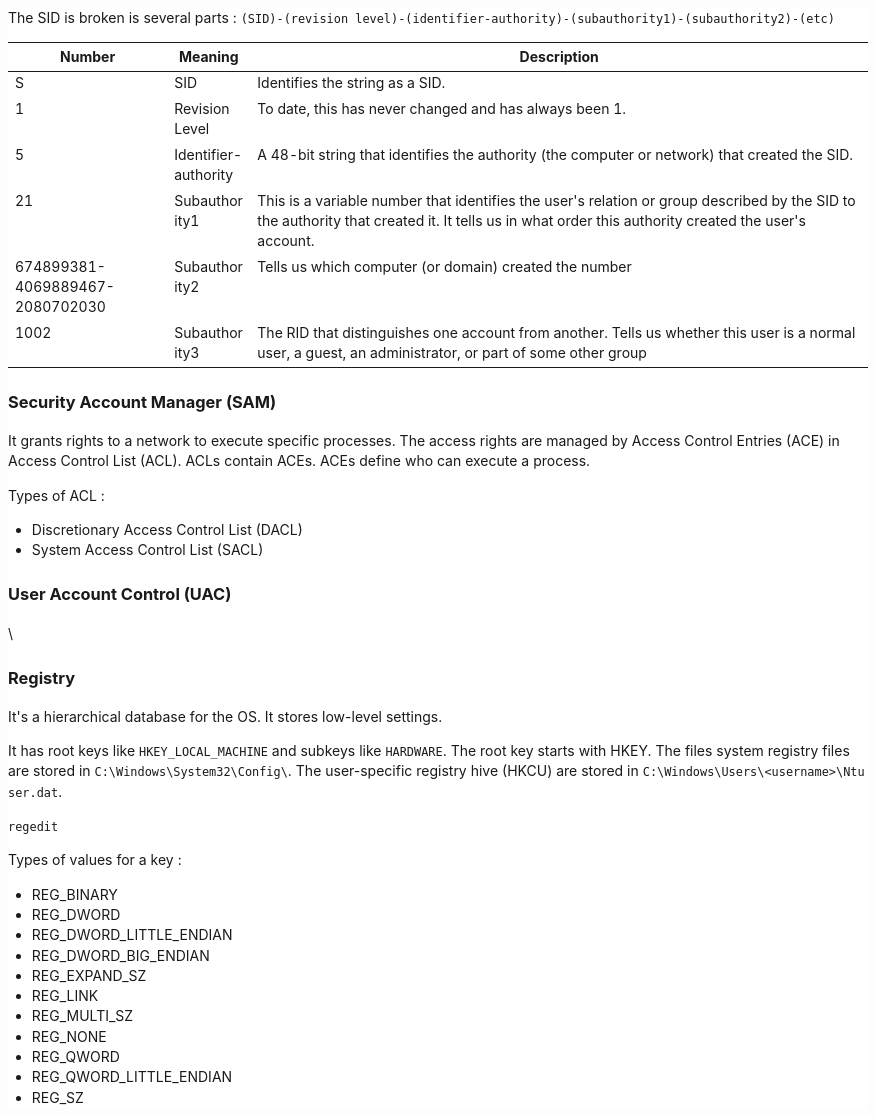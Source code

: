 The SID is broken is several parts : `(SID)-(revision level)-(identifier-authority)-(subauthority1)-(subauthority2)-(etc)`

| Number                          | Meaning              | Description                                                                                                                                                                                        |
| ------------------------------- | -------------------- | -------------------------------------------------------------------------------------------------------------------------------------------------------------------------------------------------- |
| S                               | SID                  | Identifies the string as a SID.                                                                                                                                                                    |
| 1                               | Revision Level       | To date, this has never changed and has always been 1.                                                                                                                                             |
| 5                               | Identifier-authority | A 48-bit string that identifies the authority (the computer or network) that created the SID.                                                                                                      |
| 21                              | Subauthority1        | This is a variable number that identifies the user's relation or group described by the SID to the authority that created it. It tells us in what order this authority created the user's account. |
| 674899381-4069889467-2080702030 | Subauthority2        | Tells us which computer (or domain) created the number                                                                                                                                             |
| 1002                            | Subauthority3        | The RID that distinguishes one account from another. Tells us whether this user is a normal user, a guest, an administrator, or part of some other group                                           |

### Security Account Manager (SAM)

It grants rights to a network to execute specific processes. The access rights are managed by Access Control Entries (ACE) in Access Control List (ACL). ACLs contain ACEs. ACEs define who can execute a process.

Types of ACL :

* Discretionary Access Control List (DACL)
* System Access Control List (SACL)

### User Account Control (UAC)

\

### Registry

It's a hierarchical database for the OS. It stores low-level settings.

It has root keys like `HKEY_LOCAL_MACHINE` and subkeys like `HARDWARE`. The root key starts with HKEY. The files system registry files are stored in `C:\Windows\System32\Config\`. The user-specific registry hive (HKCU) are stored in `C:\Windows\Users\<username>\Ntuser.dat`.

```
regedit
```

Types of values for a key :

* REG\_BINARY
* REG\_DWORD
* REG\_DWORD\_LITTLE\_ENDIAN
* REG\_DWORD\_BIG\_ENDIAN
* REG\_EXPAND\_SZ
* REG\_LINK
* REG\_MULTI\_SZ
* REG\_NONE
* REG\_QWORD
* REG\_QWORD\_LITTLE\_ENDIAN
* REG\_SZ
